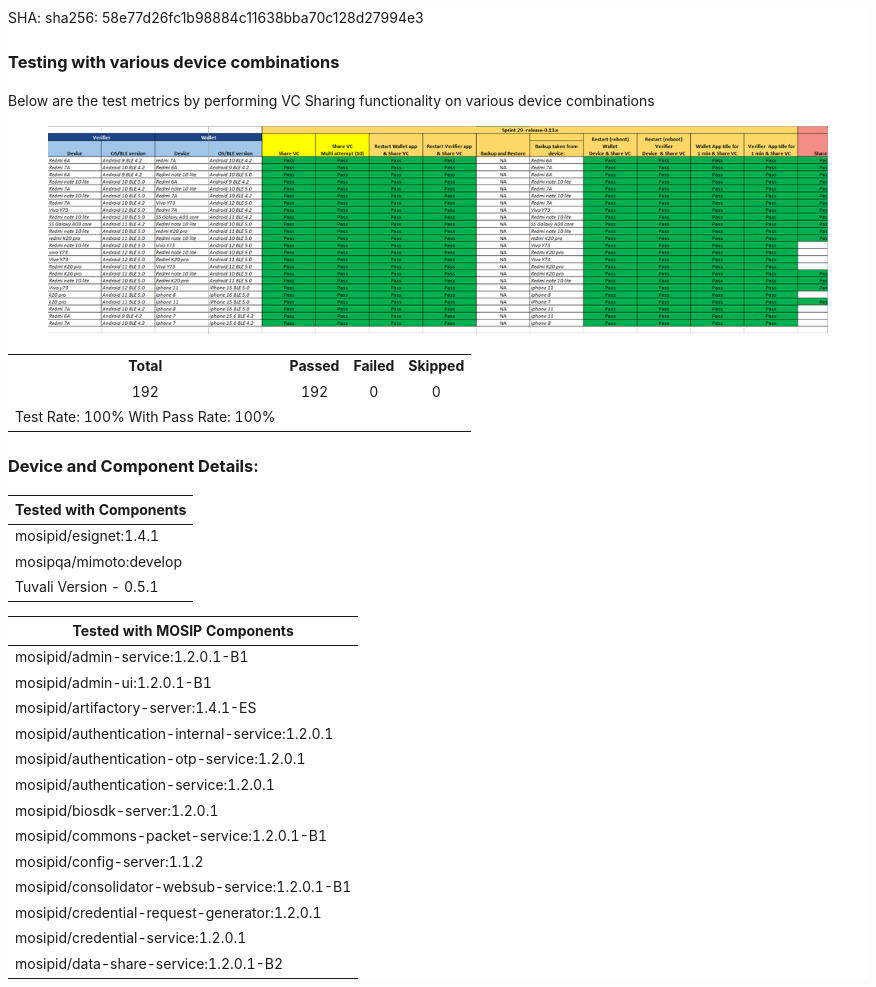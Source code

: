 SHA: sha256: 58e77d26fc1b98884c11638bba70c128d27994e3

### Testing with various device combinations

Below are the test metrics by performing VC Sharing functionality on various device combinations



<figure><img src="../../../.gitbook/assets/inji_wallet_0.14.0_combination_of_devices.png" alt=""><figcaption></figcaption></figure>



|                                      |            |            |             |
| :----------------------------------: | :--------: | :--------: | :---------: |
|               **Total**              | **Passed** | **Failed** | **Skipped** |
|                  192                 |     192    |      0     |      0      |
| Test Rate: 100% With Pass Rate: 100% |            |            |             |

### Device and Component Details:

| **Tested with Components** |
| -------------------------- |
| mosipid/esignet:1.4.1      |
| mosipqa/mimoto:develop     |
| Tuvali Version - 0.5.1     |

| **Tested with MOSIP Components**                                           |
| -------------------------------------------------------------------------- |
| mosipid/admin-service:1.2.0.1-B1                                           |
| mosipid/admin-ui:1.2.0.1-B1                                                |
| mosipid/artifactory-server:1.4.1-ES                                        |
| mosipid/authentication-internal-service:1.2.0.1                            |
| mosipid/authentication-otp-service:1.2.0.1                                 |
| mosipid/authentication-service:1.2.0.1                                     |
| mosipid/biosdk-server:1.2.0.1                                              |
| mosipid/commons-packet-service:1.2.0.1-B1                                  |
| mosipid/config-server:1.1.2                                                |
| mosipid/consolidator-websub-service:1.2.0.1-B1                             |
| mosipid/credential-request-generator:1.2.0.1                               |
| mosipid/credential-service:1.2.0.1                                         |
| mosipid/data-share-service:1.2.0.1-B2                                      |